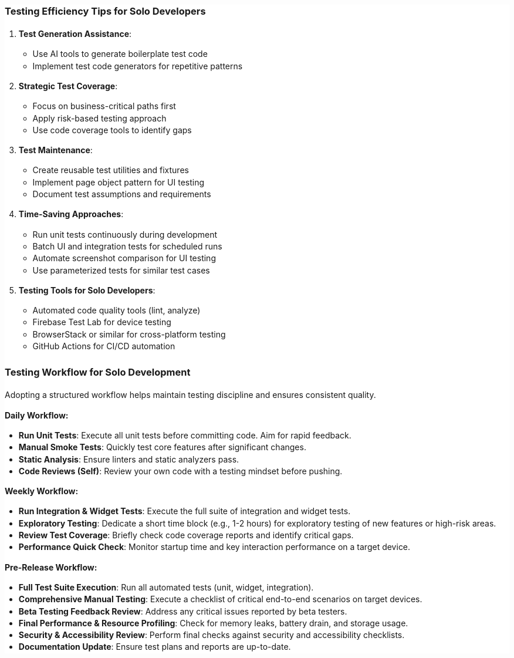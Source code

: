### Testing Efficiency Tips for Solo Developers

1. **Test Generation Assistance**:
   - Use AI tools to generate boilerplate test code
   - Implement test code generators for repetitive patterns

2. **Strategic Test Coverage**:
   - Focus on business-critical paths first
   - Apply risk-based testing approach
   - Use code coverage tools to identify gaps

3. **Test Maintenance**:
   - Create reusable test utilities and fixtures
   - Implement page object pattern for UI testing
   - Document test assumptions and requirements

4. **Time-Saving Approaches**:
   - Run unit tests continuously during development
   - Batch UI and integration tests for scheduled runs
   - Automate screenshot comparison for UI testing
   - Use parameterized tests for similar test cases

5. **Testing Tools for Solo Developers**:
   - Automated code quality tools (lint, analyze)
   - Firebase Test Lab for device testing
   - BrowserStack or similar for cross-platform testing
   - GitHub Actions for CI/CD automation

### Testing Workflow for Solo Development

Adopting a structured workflow helps maintain testing discipline and ensures consistent quality.

**Daily Workflow:**
- **Run Unit Tests**: Execute all unit tests before committing code. Aim for rapid feedback.
- **Manual Smoke Tests**: Quickly test core features after significant changes.
- **Static Analysis**: Ensure linters and static analyzers pass.
- **Code Reviews (Self)**: Review your own code with a testing mindset before pushing.

**Weekly Workflow:**
- **Run Integration & Widget Tests**: Execute the full suite of integration and widget tests.
- **Exploratory Testing**: Dedicate a short time block (e.g., 1-2 hours) for exploratory testing of new features or high-risk areas.
- **Review Test Coverage**: Briefly check code coverage reports and identify critical gaps.
- **Performance Quick Check**: Monitor startup time and key interaction performance on a target device.

**Pre-Release Workflow:**
- **Full Test Suite Execution**: Run all automated tests (unit, widget, integration).
- **Comprehensive Manual Testing**: Execute a checklist of critical end-to-end scenarios on target devices.
- **Beta Testing Feedback Review**: Address any critical issues reported by beta testers.
- **Final Performance & Resource Profiling**: Check for memory leaks, battery drain, and storage usage.
- **Security & Accessibility Review**: Perform final checks against security and accessibility checklists.
- **Documentation Update**: Ensure test plans and reports are up-to-date.
